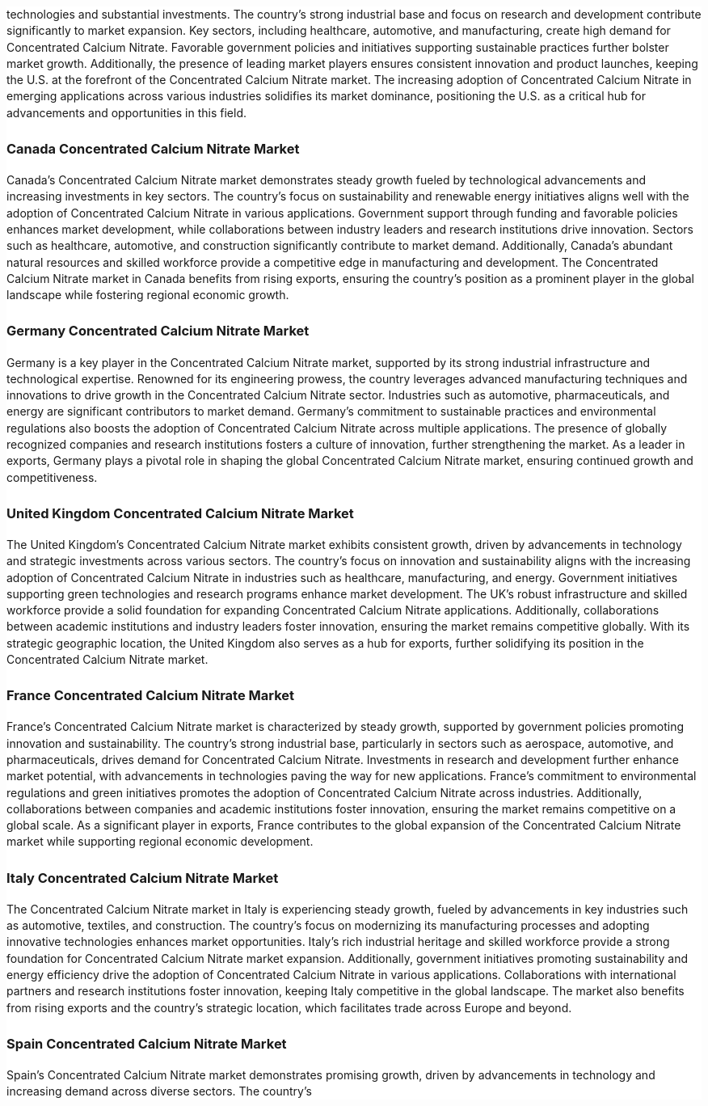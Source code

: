 technologies and substantial investments. The country&rsquo;s strong industrial base and focus on research and development contribute significantly to market expansion. Key sectors, including healthcare, automotive, and manufacturing, create high demand for Concentrated Calcium Nitrate. Favorable government policies and initiatives supporting sustainable practices further bolster market growth. Additionally, the presence of leading market players ensures consistent innovation and product launches, keeping the U.S. at the forefront of the Concentrated Calcium Nitrate market. The increasing adoption of Concentrated Calcium Nitrate in emerging applications across various industries solidifies its market dominance, positioning the U.S. as a critical hub for advancements and opportunities in this field.</p><h3>Canada Concentrated Calcium Nitrate Market</h3><p>Canada&rsquo;s Concentrated Calcium Nitrate market demonstrates steady growth fueled by technological advancements and increasing investments in key sectors. The country&rsquo;s focus on sustainability and renewable energy initiatives aligns well with the adoption of Concentrated Calcium Nitrate in various applications. Government support through funding and favorable policies enhances market development, while collaborations between industry leaders and research institutions drive innovation. Sectors such as healthcare, automotive, and construction significantly contribute to market demand. Additionally, Canada&rsquo;s abundant natural resources and skilled workforce provide a competitive edge in manufacturing and development. The Concentrated Calcium Nitrate market in Canada benefits from rising exports, ensuring the country&rsquo;s position as a prominent player in the global landscape while fostering regional economic growth.</p><h3>Germany Concentrated Calcium Nitrate Market</h3><p>Germany is a key player in the Concentrated Calcium Nitrate market, supported by its strong industrial infrastructure and technological expertise. Renowned for its engineering prowess, the country leverages advanced manufacturing techniques and innovations to drive growth in the Concentrated Calcium Nitrate sector. Industries such as automotive, pharmaceuticals, and energy are significant contributors to market demand. Germany&rsquo;s commitment to sustainable practices and environmental regulations also boosts the adoption of Concentrated Calcium Nitrate across multiple applications. The presence of globally recognized companies and research institutions fosters a culture of innovation, further strengthening the market. As a leader in exports, Germany plays a pivotal role in shaping the global Concentrated Calcium Nitrate market, ensuring continued growth and competitiveness.</p><h3>United Kingdom Concentrated Calcium Nitrate Market</h3><p>The United Kingdom&rsquo;s Concentrated Calcium Nitrate market exhibits consistent growth, driven by advancements in technology and strategic investments across various sectors. The country&rsquo;s focus on innovation and sustainability aligns with the increasing adoption of Concentrated Calcium Nitrate in industries such as healthcare, manufacturing, and energy. Government initiatives supporting green technologies and research programs enhance market development. The UK&rsquo;s robust infrastructure and skilled workforce provide a solid foundation for expanding Concentrated Calcium Nitrate applications. Additionally, collaborations between academic institutions and industry leaders foster innovation, ensuring the market remains competitive globally. With its strategic geographic location, the United Kingdom also serves as a hub for exports, further solidifying its position in the Concentrated Calcium Nitrate market.</p><h3>France Concentrated Calcium Nitrate Market</h3><p>France&rsquo;s Concentrated Calcium Nitrate market is characterized by steady growth, supported by government policies promoting innovation and sustainability. The country&rsquo;s strong industrial base, particularly in sectors such as aerospace, automotive, and pharmaceuticals, drives demand for Concentrated Calcium Nitrate. Investments in research and development further enhance market potential, with advancements in technologies paving the way for new applications. France&rsquo;s commitment to environmental regulations and green initiatives promotes the adoption of Concentrated Calcium Nitrate across industries. Additionally, collaborations between companies and academic institutions foster innovation, ensuring the market remains competitive on a global scale. As a significant player in exports, France contributes to the global expansion of the Concentrated Calcium Nitrate market while supporting regional economic development.</p><h3>Italy Concentrated Calcium Nitrate Market</h3><p>The Concentrated Calcium Nitrate market in Italy is experiencing steady growth, fueled by advancements in key industries such as automotive, textiles, and construction. The country&rsquo;s focus on modernizing its manufacturing processes and adopting innovative technologies enhances market opportunities. Italy&rsquo;s rich industrial heritage and skilled workforce provide a strong foundation for Concentrated Calcium Nitrate market expansion. Additionally, government initiatives promoting sustainability and energy efficiency drive the adoption of Concentrated Calcium Nitrate in various applications. Collaborations with international partners and research institutions foster innovation, keeping Italy competitive in the global landscape. The market also benefits from rising exports and the country&rsquo;s strategic location, which facilitates trade across Europe and beyond.</p><h3>Spain Concentrated Calcium Nitrate Market</h3><p>Spain&rsquo;s Concentrated Calcium Nitrate market demonstrates promising growth, driven by advancements in technology and increasing demand across diverse sectors. The country&rsquo;s